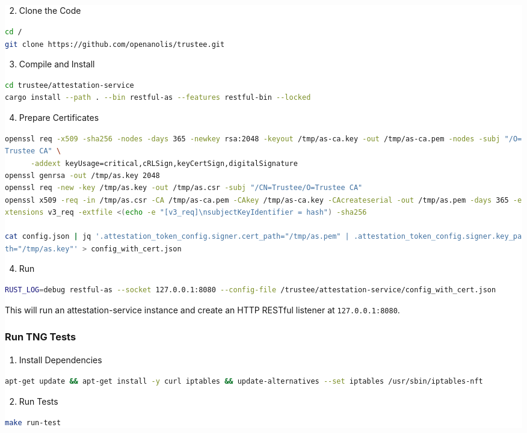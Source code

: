 2. Clone the Code

```sh
cd /
git clone https://github.com/openanolis/trustee.git
```

3. Compile and Install

```sh
cd trustee/attestation-service
cargo install --path . --bin restful-as --features restful-bin --locked
```

4. Prepare Certificates

```sh
openssl req -x509 -sha256 -nodes -days 365 -newkey rsa:2048 -keyout /tmp/as-ca.key -out /tmp/as-ca.pem -nodes -subj "/O=Trustee CA" \
      -addext keyUsage=critical,cRLSign,keyCertSign,digitalSignature
openssl genrsa -out /tmp/as.key 2048
openssl req -new -key /tmp/as.key -out /tmp/as.csr -subj "/CN=Trustee/O=Trustee CA"
openssl x509 -req -in /tmp/as.csr -CA /tmp/as-ca.pem -CAkey /tmp/as-ca.key -CAcreateserial -out /tmp/as.pem -days 365 -extensions v3_req -extfile <(echo -e "[v3_req]\nsubjectKeyIdentifier = hash") -sha256

cat config.json | jq '.attestation_token_config.signer.cert_path="/tmp/as.pem" | .attestation_token_config.signer.key_path="/tmp/as.key"' > config_with_cert.json
```

4. Run

```sh
RUST_LOG=debug restful-as --socket 127.0.0.1:8080 --config-file /trustee/attestation-service/config_with_cert.json
```

This will run an attestation-service instance and create an HTTP RESTful listener at `127.0.0.1:8080`.

### Run TNG Tests

1. Install Dependencies

```sh
apt-get update && apt-get install -y curl iptables && update-alternatives --set iptables /usr/sbin/iptables-nft
```

2. Run Tests

```sh
make run-test
```
